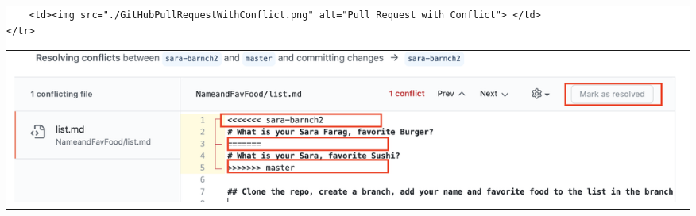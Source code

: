         <td><img src="./GitHubPullRequestWithConflict.png" alt="Pull Request with Conflict"> </td>
    </tr>
</table>
<table style="border: none">
    <tr>
        <td><img src="./ReadConflict.png" alt="Read Conflict"></td>
    </tr>
</table>
